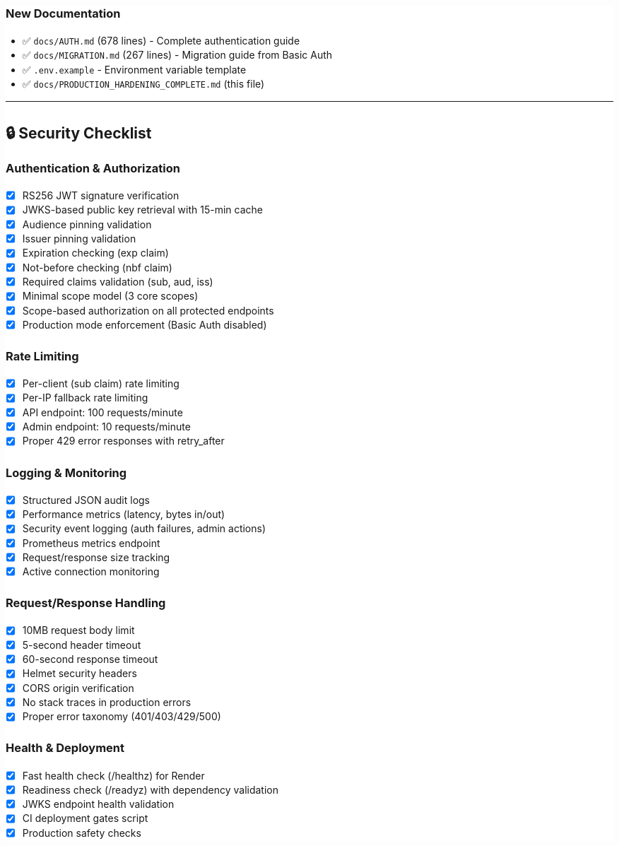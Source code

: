 ### New Documentation
- ✅ `docs/AUTH.md` (678 lines) - Complete authentication guide
- ✅ `docs/MIGRATION.md` (267 lines) - Migration guide from Basic Auth
- ✅ `.env.example` - Environment variable template
- ✅ `docs/PRODUCTION_HARDENING_COMPLETE.md` (this file)

---

## 🔒 Security Checklist

### Authentication & Authorization
- [x] RS256 JWT signature verification
- [x] JWKS-based public key retrieval with 15-min cache
- [x] Audience pinning validation
- [x] Issuer pinning validation
- [x] Expiration checking (exp claim)
- [x] Not-before checking (nbf claim)
- [x] Required claims validation (sub, aud, iss)
- [x] Minimal scope model (3 core scopes)
- [x] Scope-based authorization on all protected endpoints
- [x] Production mode enforcement (Basic Auth disabled)

### Rate Limiting
- [x] Per-client (sub claim) rate limiting
- [x] Per-IP fallback rate limiting
- [x] API endpoint: 100 requests/minute
- [x] Admin endpoint: 10 requests/minute
- [x] Proper 429 error responses with retry_after

### Logging & Monitoring
- [x] Structured JSON audit logs
- [x] Performance metrics (latency, bytes in/out)
- [x] Security event logging (auth failures, admin actions)
- [x] Prometheus metrics endpoint
- [x] Request/response size tracking
- [x] Active connection monitoring

### Request/Response Handling
- [x] 10MB request body limit
- [x] 5-second header timeout
- [x] 60-second response timeout
- [x] Helmet security headers
- [x] CORS origin verification
- [x] No stack traces in production errors
- [x] Proper error taxonomy (401/403/429/500)

### Health & Deployment
- [x] Fast health check (/healthz) for Render
- [x] Readiness check (/readyz) with dependency validation
- [x] JWKS endpoint health validation
- [x] CI deployment gates script
- [x] Production safety checks
